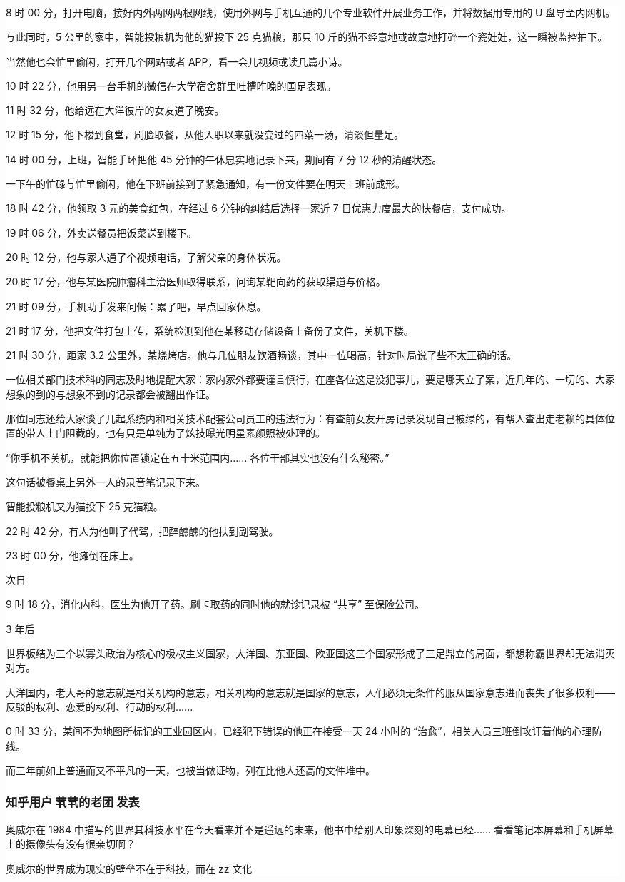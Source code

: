 8 时 00 分，打开电脑，接好内外两网两根网线，使用外网与手机互通的几个专业软件开展业务工作，并将数据用专用的 U 盘导至内网机。

与此同时，5 公里的家中，智能投粮机为他的猫投下 25 克猫粮，那只 10 斤的猫不经意地或故意地打碎一个瓷娃娃，这一瞬被监控拍下。

当然他也会忙里偷闲，打开几个网站或者 APP，看一会儿视频或读几篇小诗。

10 时 22 分，他用另一台手机的微信在大学宿舍群里吐槽昨晚的国足表现。

11 时 32 分，他给远在大洋彼岸的女友道了晚安。

12 时 15 分，他下楼到食堂，刷脸取餐，从他入职以来就没变过的四菜一汤，清淡但量足。

14 时 00 分，上班，智能手环把他 45 分钟的午休忠实地记录下来，期间有 7 分 12 秒的清醒状态。

一下午的忙碌与忙里偷闲，他在下班前接到了紧急通知，有一份文件要在明天上班前成形。

18 时 42 分，他领取 3 元的美食红包，在经过 6 分钟的纠结后选择一家近 7 日优惠力度最大的快餐店，支付成功。

19 时 06 分，外卖送餐员把饭菜送到楼下。

20 时 12 分，他与家人通了个视频电话，了解父亲的身体状况。

20 时 17 分，他与某医院肿瘤科主治医师取得联系，问询某靶向药的获取渠道与价格。

21 时 09 分，手机助手发来问候：累了吧，早点回家休息。

21 时 17 分，他把文件打包上传，系统检测到他在某移动存储设备上备份了文件，关机下楼。

21 时 30 分，距家 3.2 公里外，某烧烤店。他与几位朋友饮酒畅谈，其中一位喝高，针对时局说了些不太正确的话。

一位相关部门技术科的同志及时地提醒大家：家内家外都要谨言慎行，在座各位这是没犯事儿，要是哪天立了案，近几年的、一切的、大家想象的到的与想象不到的记录都会被翻出作证。

那位同志还给大家谈了几起系统内和相关技术配套公司员工的违法行为：有查前女友开房记录发现自己被绿的，有帮人查出走老赖的具体位置的带人上门阻截的，也有只是单纯为了炫技曝光明星素颜照被处理的。

“你手机不关机，就能把你位置锁定在五十米范围内…… 各位干部其实也没有什么秘密。”

这句话被餐桌上另外一人的录音笔记录下来。

智能投粮机又为猫投下 25 克猫粮。

22 时 42 分，有人为他叫了代驾，把醉醺醺的他扶到副驾驶。

23 时 00 分，他瘫倒在床上。

次日

9 时 18 分，消化内科，医生为他开了药。刷卡取药的同时他的就诊记录被 “共享” 至保险公司。

3 年后

世界板结为三个以寡头政治为核心的极权主义国家，大洋国、东亚国、欧亚国这三个国家形成了三足鼎立的局面，都想称霸世界却无法消灭对方。

大洋国内，老大哥的意志就是相关机构的意志，相关机构的意志就是国家的意志，人们必须无条件的服从国家意志进而丧失了很多权利——反驳的权利、恋爱的权利、行动的权利......

0 时 33 分，某间不为地图所标记的工业园区内，已经犯下错误的他正在接受一天 24 小时的 “治愈”，相关人员三班倒攻讦着他的心理防线。

而三年前如上普通而又不平凡的一天，也被当做证物，列在比他人还高的文件堆中。
    
    
    
    
### 知乎用户 茕茕的老团 发表
    
奥威尔在 1984 中描写的世界其科技水平在今天看来并不是遥远的未来，他书中给别人印象深刻的电幕已经…… 看看笔记本屏幕和手机屏幕上的摄像头有没有很亲切啊？

奥威尔的世界成为现实的壁垒不在于科技，而在 zz 文化
